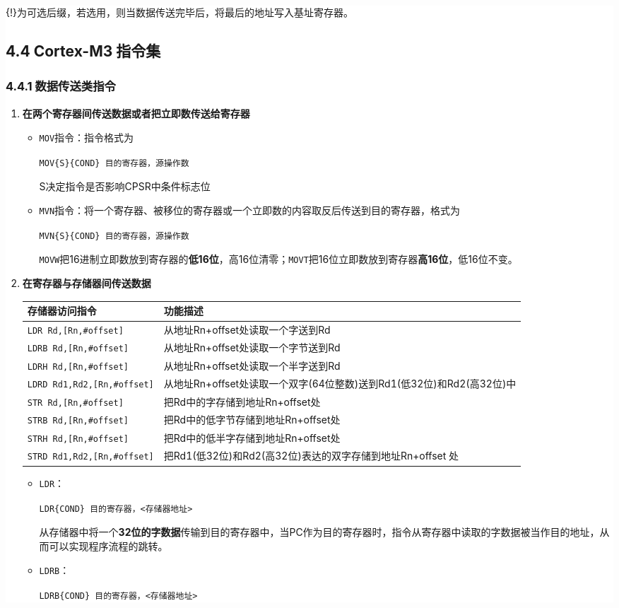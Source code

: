    {!}为可选后缀，若选用，则当数据传送完毕后，将最后的地址写入基址寄存器。

## 4.4 Cortex-M3 指令集

### 4.4.1 数据传送类指令

1. **在两个寄存器间传送数据或者把立即数传送给寄存器**

   - `MOV`指令：指令格式为

     ```assembly
     MOV{S}{COND} 目的寄存器，源操作数
     ```

     S决定指令是否影响CPSR中条件标志位

   - `MVN`指令：将一个寄存器、被移位的寄存器或一个立即数的内容取反后传送到目的寄存器，格式为

     ```assembly
     MVN{S}{COND} 目的寄存器，源操作数
     ```

     `MOVW`把16进制立即数放到寄存器的**低16位**，高16位清零；`MOVT`把16位立即数放到寄存器**高16位**，低16位不变。

2. **在寄存器与存储器间传送数据**

   | 存储器访问指令              | 功能描述                                                     |
   | --------------------------- | ------------------------------------------------------------ |
   | `LDR Rd,[Rn,#offset]`       | 从地址Rn+offset处读取一个字送到Rd                            |
   | `LDRB Rd,[Rn,#offset]`      | 从地址Rn+offset处读取一个字节送到Rd                          |
   | `LDRH Rd,[Rn,#offset]`      | 从地址Rn+offset处读取一个半字送到Rd                          |
   | `LDRD Rd1,Rd2,[Rn,#offset]` | 从地址Rn+offset处读取一个双字(64位整数)送到Rd1(低32位)和Rd2(高32位)中 |
   | `STR Rd,[Rn,#offset]`       | 把Rd中的字存储到地址Rn+offset处                              |
   | `STRB Rd,[Rn,#offset]`      | 把Rd中的低字节存储到地址Rn+offset处                          |
   | `STRH Rd,[Rn,#offset]`      | 把Rd中的低半字存储到地址Rn+offset处                          |
   | `STRD Rd1,Rd2,[Rn,#offset]` | 把Rd1(低32位)和Rd2(高32位)表达的双字存储到地址Rn+offset 处   |

   - `LDR`：
   
     ```
     LDR{COND} 目的寄存器，<存储器地址>
     ```
   
     从存储器中将一个**32位的字数据**传输到目的寄存器中，当PC作为目的寄存器时，指令从寄存器中读取的字数据被当作目的地址，从而可以实现程序流程的跳转。
   
   - `LDRB`：
   
     ```
     LDRB{COND} 目的寄存器，<存储器地址>
     ```
   